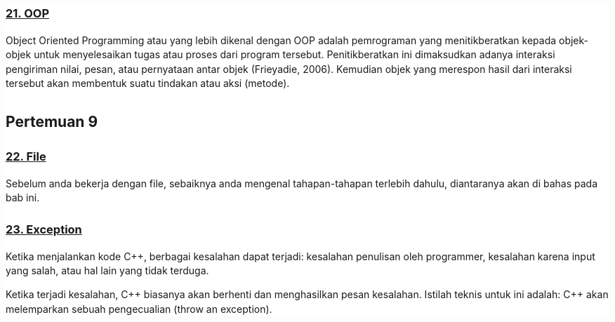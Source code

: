  ### [**21. OOP**](Modul_C++/21-OOP.md)
 Object Oriented Programming atau yang lebih dikenal dengan OOP adalah pemrograman yang menitikberatkan kepada objek-objek untuk menyelesaikan tugas atau proses dari program tersebut. Penitikberatkan ini dimaksudkan adanya interaksi pengiriman nilai, pesan, atau pernyataan antar objek (Frieyadie, 2006). Kemudian objek yang merespon hasil dari interaksi tersebut akan membentuk suatu tindakan atau aksi (metode).

## **Pertemuan 9**

 ### [**22. File**](Modul_C++/22-File.md)

 Sebelum anda bekerja dengan file, sebaiknya anda mengenal tahapan-tahapan terlebih dahulu, diantaranya akan di bahas pada bab ini.

 ### [**23. Exception**](Modul_C++/23-Exception.md)

 Ketika menjalankan kode C++, berbagai kesalahan dapat terjadi: kesalahan penulisan oleh programmer, kesalahan karena input yang salah, atau hal lain yang tidak terduga.

 Ketika terjadi kesalahan, C++ biasanya akan berhenti dan menghasilkan pesan kesalahan. Istilah teknis untuk ini adalah: C++ akan melemparkan sebuah pengecualian (throw an exception).
 


